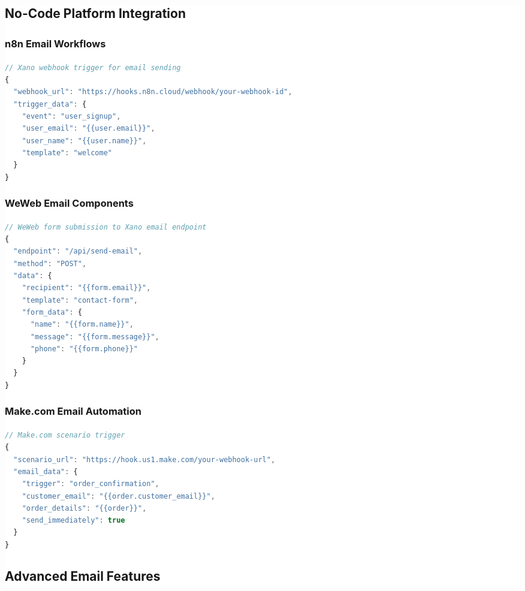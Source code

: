 ## No-Code Platform Integration

### n8n Email Workflows
```javascript
// Xano webhook trigger for email sending
{
  "webhook_url": "https://hooks.n8n.cloud/webhook/your-webhook-id",
  "trigger_data": {
    "event": "user_signup",
    "user_email": "{{user.email}}",
    "user_name": "{{user.name}}",
    "template": "welcome"
  }
}
```

### WeWeb Email Components
```javascript
// WeWeb form submission to Xano email endpoint
{
  "endpoint": "/api/send-email",
  "method": "POST",
  "data": {
    "recipient": "{{form.email}}",
    "template": "contact-form",
    "form_data": {
      "name": "{{form.name}}",
      "message": "{{form.message}}",
      "phone": "{{form.phone}}"
    }
  }
}
```

### Make.com Email Automation
```javascript
// Make.com scenario trigger
{
  "scenario_url": "https://hook.us1.make.com/your-webhook-url",
  "email_data": {
    "trigger": "order_confirmation",
    "customer_email": "{{order.customer_email}}",
    "order_details": "{{order}}",
    "send_immediately": true
  }
}
```

## Advanced Email Features
